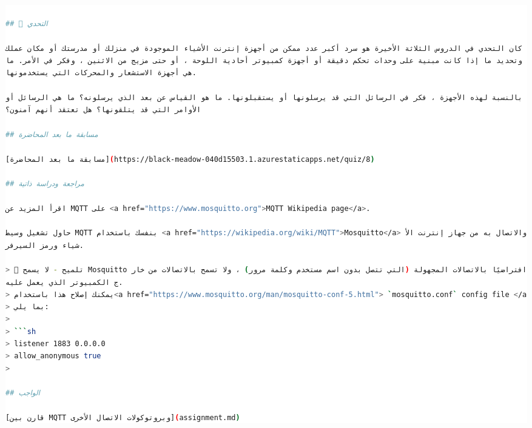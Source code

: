    ```sh

## 🚀 التحدي

كان التحدي في الدروس الثلاثة الأخيرة هو سرد أكبر عدد ممكن من أجهزة إنترنت الأشياء الموجودة في منزلك أو مدرستك أو مكان عملك وتحديد ما إذا كانت مبنية على وحدات تحكم دقيقة أو أجهزة كمبيوتر أحادية اللوحة ، أو حتى مزيج من الاثنين ، وفكر في الأمر. ما هي أجهزة الاستشعار والمحركات التي يستخدمونها.

بالنسبة لهذه الأجهزة ، فكر في الرسائل التي قد يرسلونها أو يستقبلونها. ما هو القياس عن بعد الذي يرسلونه؟ ما هي الرسائل أو الأوامر التي قد يتلقونها؟ هل تعتقد أنهم آمنون؟

## مسابقة ما بعد المحاضرة

[مسابقة ما بعد المحاضرة](https://black-meadow-040d15503.1.azurestaticapps.net/quiz/8)

## مراجعة ودراسة ذاتية

اقرأ المزيد عن MQTT على <a href="https://www.mosquitto.org">MQTT Wikipedia page</a>.

حاول تشغيل وسيط MQTT بنفسك باستخدام <a href="https://wikipedia.org/wiki/MQTT">Mosquitto</a> والاتصال به من جهاز إنترنت الأشياء ورمز السيرفر.

> 💁 تلميح - لا يسمح Mosquitto افتراضيًا بالاتصالات المجهولة (التي تتصل بدون اسم مستخدم وكلمة مرور) ، ولا تسمح بالاتصالات من خارج الكمبيوتر الذي يعمل عليه.
> يمكنك إصلاح هذا باستخدام<a href="https://www.mosquitto.org/man/mosquitto-conf-5.html"> `mosquitto.conf` config file </a> بما يلي:
>
> ```sh
> listener 1883 0.0.0.0
> allow_anonymous true
> 

## الواجب

[قارن بين MQTT وبروتوكولات الاتصال الأخرى](assignment.md)